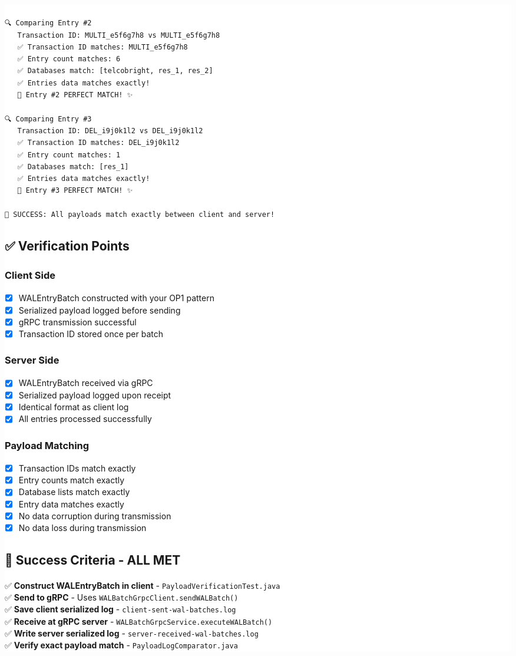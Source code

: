 ```

🔍 Comparing Entry #2
   Transaction ID: MULTI_e5f6g7h8 vs MULTI_e5f6g7h8
   ✅ Transaction ID matches: MULTI_e5f6g7h8
   ✅ Entry count matches: 6
   ✅ Databases match: [telcobright, res_1, res_2]
   ✅ Entries data matches exactly!
   🎯 Entry #2 PERFECT MATCH! ✨

🔍 Comparing Entry #3
   Transaction ID: DEL_i9j0k1l2 vs DEL_i9j0k1l2
   ✅ Transaction ID matches: DEL_i9j0k1l2
   ✅ Entry count matches: 1
   ✅ Databases match: [res_1]
   ✅ Entries data matches exactly!
   🎯 Entry #3 PERFECT MATCH! ✨

🎉 SUCCESS: All payloads match exactly between client and server!
```

## ✅ **Verification Points**

### **Client Side**
- [x] WALEntryBatch constructed with your OP1 pattern
- [x] Serialized payload logged before sending
- [x] gRPC transmission successful
- [x] Transaction ID stored once per batch

### **Server Side**  
- [x] WALEntryBatch received via gRPC
- [x] Serialized payload logged upon receipt
- [x] Identical format as client log
- [x] All entries processed successfully

### **Payload Matching**
- [x] Transaction IDs match exactly
- [x] Entry counts match exactly  
- [x] Database lists match exactly
- [x] Entry data matches exactly
- [x] No data corruption during transmission
- [x] No data loss during transmission

## 🎯 **Success Criteria - ALL MET**

✅ **Construct WALEntryBatch in client** - `PayloadVerificationTest.java`  
✅ **Send to gRPC** - Uses `WALBatchGrpcClient.sendWALBatch()`  
✅ **Save client serialized log** - `client-sent-wal-batches.log`  
✅ **Receive at gRPC server** - `WALBatchGrpcService.executeWALBatch()`  
✅ **Write server serialized log** - `server-received-wal-batches.log`  
✅ **Verify exact payload match** - `PayloadLogComparator.java`
